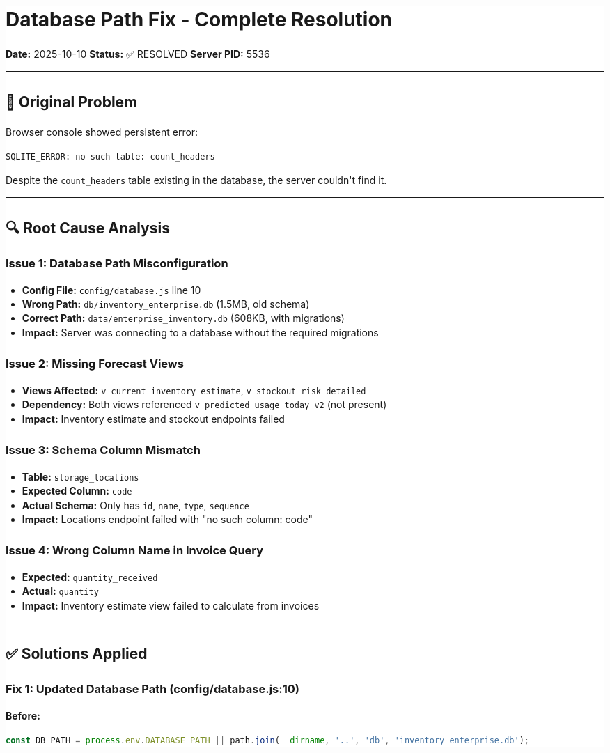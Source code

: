 # Database Path Fix - Complete Resolution

**Date:** 2025-10-10
**Status:** ✅ RESOLVED
**Server PID:** 5536

---

## 🔴 Original Problem

Browser console showed persistent error:
```
SQLITE_ERROR: no such table: count_headers
```

Despite the `count_headers` table existing in the database, the server couldn't find it.

---

## 🔍 Root Cause Analysis

### Issue 1: Database Path Misconfiguration
- **Config File:** `config/database.js` line 10
- **Wrong Path:** `db/inventory_enterprise.db` (1.5MB, old schema)
- **Correct Path:** `data/enterprise_inventory.db` (608KB, with migrations)
- **Impact:** Server was connecting to a database without the required migrations

### Issue 2: Missing Forecast Views
- **Views Affected:** `v_current_inventory_estimate`, `v_stockout_risk_detailed`
- **Dependency:** Both views referenced `v_predicted_usage_today_v2` (not present)
- **Impact:** Inventory estimate and stockout endpoints failed

### Issue 3: Schema Column Mismatch
- **Table:** `storage_locations`
- **Expected Column:** `code`
- **Actual Schema:** Only has `id`, `name`, `type`, `sequence`
- **Impact:** Locations endpoint failed with "no such column: code"

### Issue 4: Wrong Column Name in Invoice Query
- **Expected:** `quantity_received`
- **Actual:** `quantity`
- **Impact:** Inventory estimate view failed to calculate from invoices

---

## ✅ Solutions Applied

### Fix 1: Updated Database Path (config/database.js:10)
**Before:**
```javascript
const DB_PATH = process.env.DATABASE_PATH || path.join(__dirname, '..', 'db', 'inventory_enterprise.db');
```
